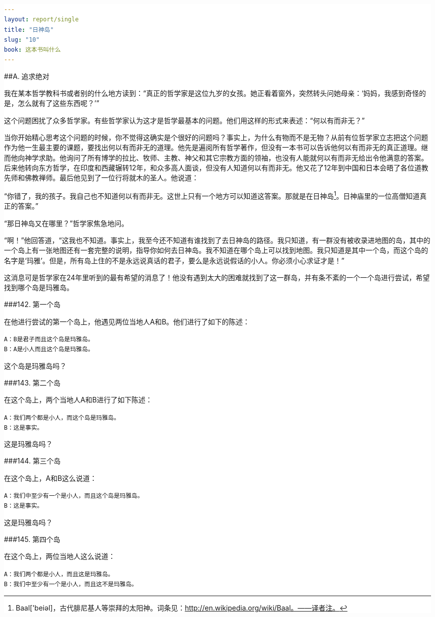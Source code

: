 ```yaml
---
layout: report/single
title: "日神岛"
slug: "10"
book: 这本书叫什么
---
```

##A.   追求绝对

我在某本哲学教科书或者别的什么地方读到：“真正的哲学家是这位九岁的女孩。她正看着窗外，突然转头问她母亲：‘妈妈，我感到奇怪的是，怎么就有了这些东西呢？’”

这个问题困扰了众多哲学家。有些哲学家认为这才是哲学最基本的问题。他们用这样的形式来表述：“何以有而非无？”

当你开始精心思考这个问题的时候，你不觉得这确实是个很好的问题吗？事实上，为什么有物而不是无物？从前有位哲学家立志把这个问题作为他一生最主要的课题，要找出何以有而非无的道理。他先是遍阅所有哲学著作，但没有一本书可以告诉他何以有而非无的真正道理。继而他向神学求助。他询问了所有博学的拉比、牧师、主教、神父和其它宗教方面的领袖，也没有人能就何以有而非无给出令他满意的答案。后来他转向东方哲学，在印度和西藏辗转12年，和众多高人面谈，但没有人知道何以有而非无。他又花了12年到中国和日本会晤了各位道教先师和佛教禅师。最后他见到了一位行将就木的圣人。他说道：

“你错了，我的孩子。我自己也不知道何以有而非无。这世上只有一个地方可以知道这答案。那就是在日神岛[^41]。日神庙里的一位高僧知道真正的答案。”

[^41]:Baal['beiəl]，古代腓尼基人等崇拜的太阳神。词条见：http://en.wikipedia.org/wiki/Baal。——译者注。

“那日神岛又在哪里？”哲学家焦急地问。

“啊！”他回答道，“这我也不知道。事实上，我至今还不知道有谁找到了去日神岛的路径。我只知道，有一群没有被收录进地图的岛，其中的一个岛上有一张地图还有一套完整的说明，指导你如何去日神岛。我不知道在哪个岛上可以找到地图。我只知道是其中一个岛，而这个岛的名字是‘玛雅’。但是，所有岛上住的不是永远说真话的君子，要么是永远说假话的小人。你必须小心求证才是！”

这消息可是哲学家在24年里听到的最有希望的消息了！他没有遇到太大的困难就找到了这一群岛，并有条不紊的一个一个岛进行尝试，希望找到哪个岛是玛雅岛。

###142.         第一个岛

在他进行尝试的第一个岛上，他遇见两位当地人A和B。他们进行了如下的陈述：

    A：B是君子而且这个岛是玛雅岛。
    B：A是小人而且这个岛是玛雅岛。

这个岛是玛雅岛吗？

###143.         第二个岛

在这个岛上，两个当地人A和B进行了如下陈述：

    A：我们两个都是小人，而这个岛是玛雅岛。
    B：这是事实。

这是玛雅岛吗？

###144.         第三个岛

在这个岛上，A和B这么说道：

    A：我们中至少有一个是小人，而且这个岛是玛雅岛。
    B：这是事实。

这是玛雅岛吗？

###145.         第四个岛

在这个岛上，两位当地人这么说道：

    A：我们两个都是小人，而且这是玛雅岛。
    B：我们中至少有一个是小人，而且这不是玛雅岛。
